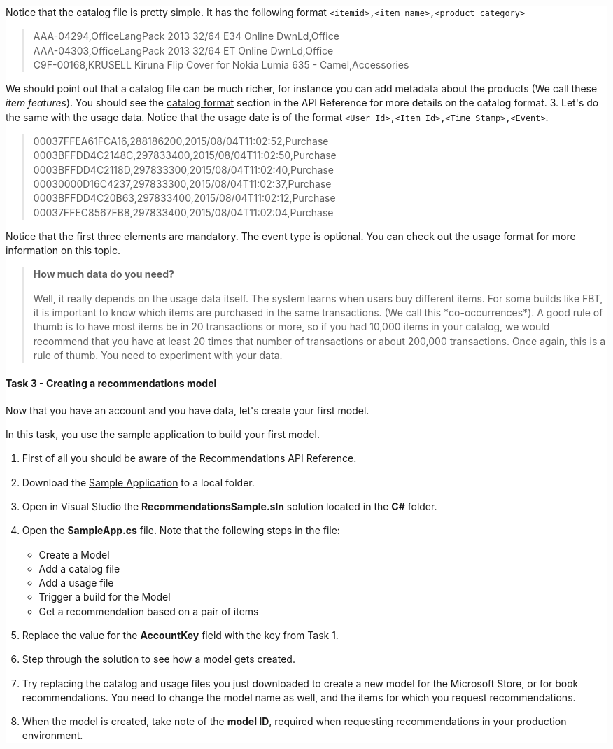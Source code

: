    Notice that the catalog file is pretty simple. It has the following format
   `<itemid>,<item name>,<product category>`
   
   > AAA-04294,OfficeLangPack 2013 32/64 E34 Online DwnLd,Office <br>
   > AAA-04303,OfficeLangPack 2013 32/64 ET Online DwnLd,Office  <br>
   > C9F-00168,KRUSELL Kiruna Flip Cover for Nokia Lumia 635 - Camel,Accessories
   > 
   > 
   
   We should point out that a catalog file can be much richer, for instance you can add  metadata about the products (We call these *item features*). You should see the [catalog format](http://go.microsoft.com/fwlink/?LinkID=760716) section in the API Reference for more details on the catalog format.
3. Let's do the same with the usage data. Notice that the usage date is of the format
   `<User Id>,<Item Id>,<Time Stamp>,<Event>`.
   
   > 00037FFEA61FCA16,288186200,2015/08/04T11:02:52,Purchase
   > 0003BFFDD4C2148C,297833400,2015/08/04T11:02:50,Purchase
   > 0003BFFDD4C2118D,297833300,2015/08/04T11:02:40,Purchase
   > 00030000D16C4237,297833300,2015/08/04T11:02:37,Purchase
   > 0003BFFDD4C20B63,297833400,2015/08/04T11:02:12,Purchase
   > 00037FFEC8567FB8,297833400,2015/08/04T11:02:04,Purchase
   > 
   > 

Notice that the first three elements are mandatory. The event type is optional. You can check out the [usage format](http://go.microsoft.com/fwlink/?LinkID=760712) for more information on this topic.

> **How much data do you need?**
> 
> <p>
> Well, it really depends on the usage data itself. The system learns when users buy different items. For some builds like FBT, it is important to know which items are purchased in the same transactions. (We call this *co-occurrences*). A good rule of thumb is to have most items be in 20 transactions or more, so if you had 10,000 items in your catalog, we would recommend that you have at least 20 times that number of transactions or about 200,000 transactions.
> Once again, this is a rule of thumb. You need to experiment with your data.
> </p>
> 
> 

<a name="Ex1Task3"></a>

#### Task 3 - Creating a recommendations model
Now that you have an account and you have data, let's create your first model.

In this task, you use the sample application to build your first model.

1. First of all you should be aware of the [Recommendations API Reference](http://go.microsoft.com/fwlink/?LinkId=759348).
2. Download the [Sample Application](http://go.microsoft.com/fwlink/?LinkID=759344) to a local folder.
3. Open in Visual Studio the **RecommendationsSample.sln** solution located in the **C#** folder.
4. Open the **SampleApp.cs** file. Note that the following steps in the file:
   
   * Create a Model
   * Add a catalog file
   * Add a usage file
   * Trigger a build for the Model
   * Get a recommendation based on a pair of items
     <p></p>
5. Replace the value for the **AccountKey** field with the key from Task 1.
6. Step through the solution to see how a model gets created.
7. Try replacing the catalog and usage files you just downloaded to create a new model for the Microsoft Store, or for book recommendations. You need to change the model name as well, and the items for which you request recommendations.
8. When the model is created, take note of the **model ID**, required when
   requesting recommendations in your production environment.
